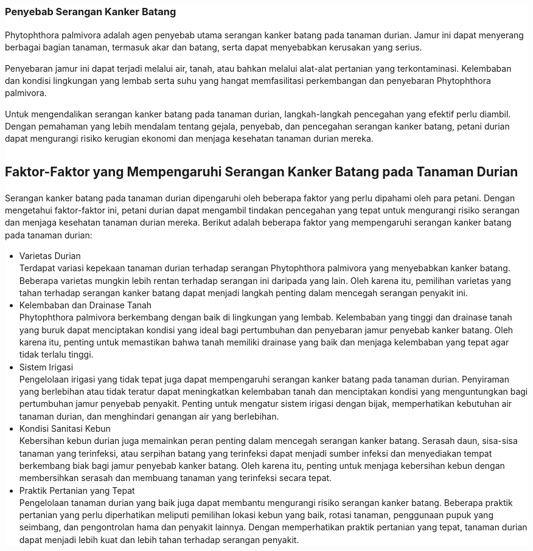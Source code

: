 ### Penyebab Serangan Kanker Batang

Phytophthora palmivora adalah agen penyebab utama serangan kanker batang pada tanaman durian. Jamur ini dapat menyerang berbagai bagian tanaman, termasuk akar dan batang, serta dapat menyebabkan kerusakan yang serius.

Penyebaran jamur ini dapat terjadi melalui air, tanah, atau bahkan melalui alat-alat pertanian yang terkontaminasi. Kelembaban dan kondisi lingkungan yang lembab serta suhu yang hangat memfasilitasi perkembangan dan penyebaran Phytophthora palmivora.

Untuk mengendalikan serangan kanker batang pada tanaman durian, langkah-langkah pencegahan yang efektif perlu diambil. Dengan pemahaman yang lebih mendalam tentang gejala, penyebab, dan pencegahan serangan kanker batang, petani durian dapat mengurangi risiko kerugian ekonomi dan menjaga kesehatan tanaman durian mereka.

## Faktor-Faktor yang Mempengaruhi Serangan Kanker Batang pada Tanaman Durian

Serangan kanker batang pada tanaman durian dipengaruhi oleh beberapa faktor yang perlu dipahami oleh para petani. Dengan mengetahui faktor-faktor ini, petani durian dapat mengambil tindakan pencegahan yang tepat untuk mengurangi risiko serangan dan menjaga kesehatan tanaman durian mereka. Berikut adalah beberapa faktor yang mempengaruhi serangan kanker batang pada tanaman durian:

* Varietas Durian  
Terdapat variasi kepekaan tanaman durian terhadap serangan Phytophthora palmivora yang menyebabkan kanker batang. Beberapa varietas mungkin lebih rentan terhadap serangan ini daripada yang lain. Oleh karena itu, pemilihan varietas yang tahan terhadap serangan kanker batang dapat menjadi langkah penting dalam mencegah serangan penyakit ini.
* Kelembaban dan Drainase Tanah  
Phytophthora palmivora berkembang dengan baik di lingkungan yang lembab. Kelembaban yang tinggi dan drainase tanah yang buruk dapat menciptakan kondisi yang ideal bagi pertumbuhan dan penyebaran jamur penyebab kanker batang. Oleh karena itu, penting untuk memastikan bahwa tanah memiliki drainase yang baik dan menjaga kelembaban yang tepat agar tidak terlalu tinggi.
* Sistem Irigasi  
Pengelolaan irigasi yang tidak tepat juga dapat mempengaruhi serangan kanker batang pada tanaman durian. Penyiraman yang berlebihan atau tidak teratur dapat meningkatkan kelembaban tanah dan menciptakan kondisi yang menguntungkan bagi pertumbuhan jamur penyebab penyakit. Penting untuk mengatur sistem irigasi dengan bijak, memperhatikan kebutuhan air tanaman durian, dan menghindari genangan air yang berlebihan.
* Kondisi Sanitasi Kebun  
Kebersihan kebun durian juga memainkan peran penting dalam mencegah serangan kanker batang. Serasah daun, sisa-sisa tanaman yang terinfeksi, atau serpihan batang yang terinfeksi dapat menjadi sumber infeksi dan menyediakan tempat berkembang biak bagi jamur penyebab kanker batang. Oleh karena itu, penting untuk menjaga kebersihan kebun dengan membersihkan serasah dan membuang tanaman yang terinfeksi secara tepat.
* Praktik Pertanian yang Tepat  
Pengelolaan tanaman durian yang baik juga dapat membantu mengurangi risiko serangan kanker batang. Beberapa praktik pertanian yang perlu diperhatikan meliputi pemilihan lokasi kebun yang baik, rotasi tanaman, penggunaan pupuk yang seimbang, dan pengontrolan hama dan penyakit lainnya. Dengan memperhatikan praktik pertanian yang tepat, tanaman durian dapat menjadi lebih kuat dan lebih tahan terhadap serangan penyakit.
